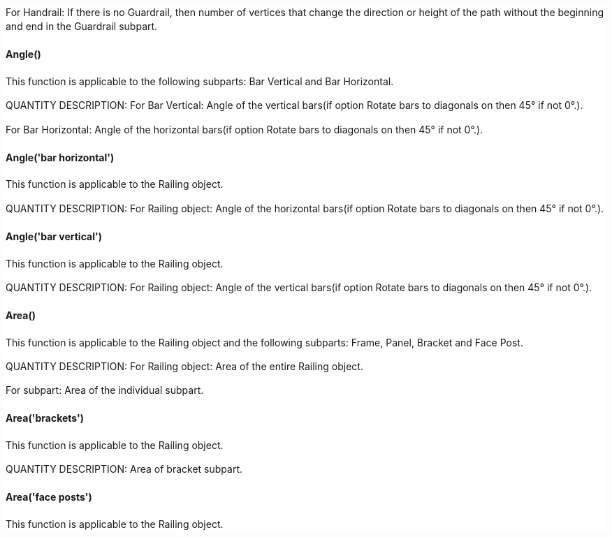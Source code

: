 For Handrail: If there is no Guardrail, then number of vertices that change the direction or height of the path without the beginning and end in the Guardrail subpart.



#### __Angle()__ ####

This function is applicable to the following subparts: Bar Vertical and Bar Horizontal.

QUANTITY DESCRIPTION:
For Bar Vertical: Angle of the vertical bars(if option Rotate bars to diagonals on then 45° if not 0°.).

For Bar Horizontal: Angle of the horizontal bars(if option Rotate bars to diagonals on then 45° if not 0°.).



#### __Angle('bar horizontal')__ ####

This function is applicable to the Railing object.

QUANTITY DESCRIPTION:
For Railing object: Angle of the horizontal bars(if option Rotate bars to diagonals on then 45° if not 0°.).



#### __Angle('bar vertical')__ ####

This function is applicable to the Railing object.

QUANTITY DESCRIPTION:
For Railing object: Angle of the vertical bars(if option Rotate bars to diagonals on then 45° if not 0°.).



#### __Area()__ ####

This function is applicable to the Railing object and the following subparts: Frame, Panel, Bracket and Face Post.

QUANTITY DESCRIPTION:
For Railing object: Area of the entire Railing object.

For subpart: Area of the individual subpart.



#### __Area('brackets')__ ####

This function is applicable to the Railing object.

QUANTITY DESCRIPTION:
Area of bracket subpart.



#### __Area('face posts')__ ####

This function is applicable to the Railing object.
